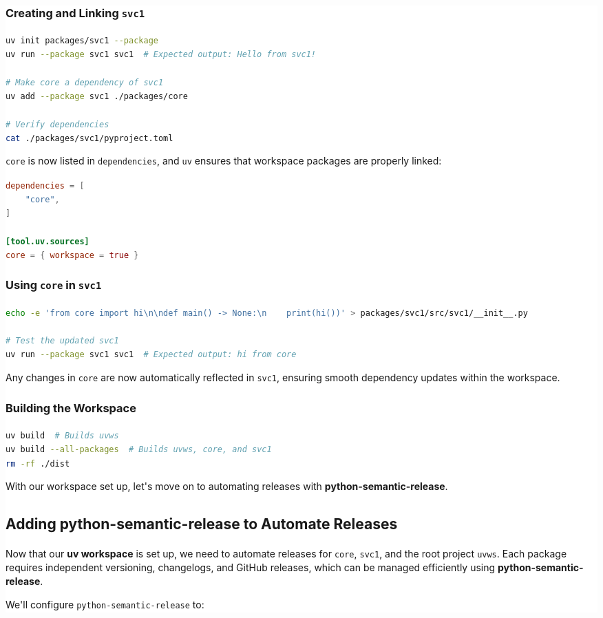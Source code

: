### Creating and Linking `svc1`

```sh
uv init packages/svc1 --package
uv run --package svc1 svc1  # Expected output: Hello from svc1!

# Make core a dependency of svc1
uv add --package svc1 ./packages/core

# Verify dependencies
cat ./packages/svc1/pyproject.toml
```

`core` is now listed in `dependencies`, and `uv` ensures that workspace packages are properly linked:

```toml
dependencies = [
    "core",
]

[tool.uv.sources]
core = { workspace = true }
```

### Using `core` in `svc1`

```sh
echo -e 'from core import hi\n\ndef main() -> None:\n    print(hi())' > packages/svc1/src/svc1/__init__.py

# Test the updated svc1
uv run --package svc1 svc1  # Expected output: hi from core
```

Any changes in `core` are now automatically reflected in `svc1`, ensuring smooth dependency updates within the workspace.

### Building the Workspace

```sh
uv build  # Builds uvws
uv build --all-packages  # Builds uvws, core, and svc1
rm -rf ./dist
```

With our workspace set up, let's move on to automating releases with **python-semantic-release**.

## Adding python-semantic-release to Automate Releases

Now that our **uv workspace** is set up, we need to automate releases for `core`, `svc1`, and the root project `uvws`. Each package requires independent versioning, changelogs, and GitHub releases, which can be managed efficiently using **python-semantic-release**.

We'll configure `python-semantic-release` to:
